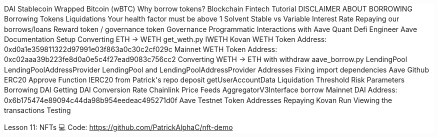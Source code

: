 DAI
Stablecoin
Wrapped Bitcoin (wBTC)
Why borrow tokens?
Blockchain Fintech Tutorial
DISCLAIMER ABOUT BORROWING
Borrowing Tokens
Liquidations
Your health factor must be above 1
Solvent
Stable vs Variable Interest Rate
Repaying our borrows/loans
Reward token / governance token
Governance
Programmatic Interactions with Aave
Quant Defi Engineer
Aave Documentation
Setup
Converting ETH -> WETH
get_weth.py
IWETH
Kovan WETH Token Address: 0xd0a1e359811322d97991e03f863a0c30c2cf029c
Mainnet WETH Token Address: 0xc02aaa39b223fe8d0a0e5c4f27ead9083c756cc2
Converting WETH -> ETH with withdraw
aave_borrow.py
LendingPool
LendingPoolAddressProvider
LendingPool and LendingPoolAddressProvider Addresses
Fixing import dependencies
Aave Github
ERC20 Approve Function
IERC20 from Patrick's repo
deposit
getUserAccountData
Liquidation Threshold
Risk Parameters
Borrowing DAI
Getting DAI Conversion Rate
Chainlink Price Feeds
AggregatorV3Interface
borrow
Mainnet DAI Address: 0x6b175474e89094c44da98b954eedeac495271d0f
Aave Testnet Token Addresses
Repaying
Kovan Run
Viewing the transactions
Testing

  
  Lesson 11: NFTs
💻 Code: https://github.com/PatrickAlphaC/nft-demo
